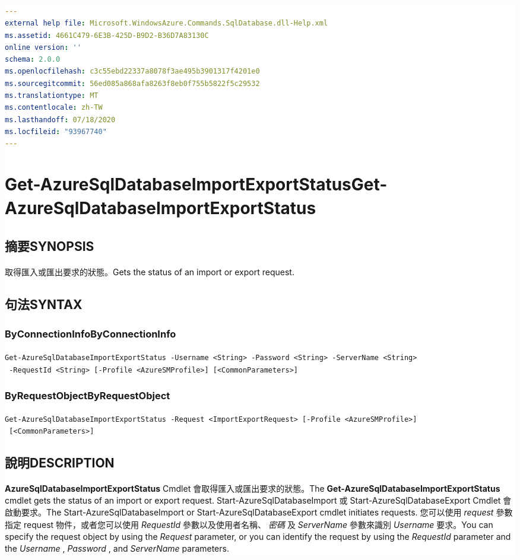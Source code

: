 ```yaml
---
external help file: Microsoft.WindowsAzure.Commands.SqlDatabase.dll-Help.xml
ms.assetid: 4661C479-6E3B-425D-B9D2-B36D7A83130C
online version: ''
schema: 2.0.0
ms.openlocfilehash: c3c55ebd22337a8078f3ae495b3901317f4201e0
ms.sourcegitcommit: 56ed085a868afa8263f8eb0f755b5822f5c29532
ms.translationtype: MT
ms.contentlocale: zh-TW
ms.lasthandoff: 07/18/2020
ms.locfileid: "93967740"
---
```

# <span data-ttu-id="e9bf7-101">Get-AzureSqlDatabaseImportExportStatus</span><span class="sxs-lookup"><span data-stu-id="e9bf7-101">Get-AzureSqlDatabaseImportExportStatus</span></span>

## <span data-ttu-id="e9bf7-102">摘要</span><span class="sxs-lookup"><span data-stu-id="e9bf7-102">SYNOPSIS</span></span>
<span data-ttu-id="e9bf7-103">取得匯入或匯出要求的狀態。</span><span class="sxs-lookup"><span data-stu-id="e9bf7-103">Gets the status of an import or export request.</span></span>

## <span data-ttu-id="e9bf7-104">句法</span><span class="sxs-lookup"><span data-stu-id="e9bf7-104">SYNTAX</span></span>

### <span data-ttu-id="e9bf7-105">ByConnectionInfo</span><span class="sxs-lookup"><span data-stu-id="e9bf7-105">ByConnectionInfo</span></span>
```
Get-AzureSqlDatabaseImportExportStatus -Username <String> -Password <String> -ServerName <String>
 -RequestId <String> [-Profile <AzureSMProfile>] [<CommonParameters>]
```

### <span data-ttu-id="e9bf7-106">ByRequestObject</span><span class="sxs-lookup"><span data-stu-id="e9bf7-106">ByRequestObject</span></span>
```
Get-AzureSqlDatabaseImportExportStatus -Request <ImportExportRequest> [-Profile <AzureSMProfile>]
 [<CommonParameters>]
```

## <span data-ttu-id="e9bf7-107">說明</span><span class="sxs-lookup"><span data-stu-id="e9bf7-107">DESCRIPTION</span></span>
<span data-ttu-id="e9bf7-108">**AzureSqlDatabaseImportExportStatus** Cmdlet 會取得匯入或匯出要求的狀態。</span><span class="sxs-lookup"><span data-stu-id="e9bf7-108">The **Get-AzureSqlDatabaseImportExportStatus** cmdlet gets the status of an import or export request.</span></span>
<span data-ttu-id="e9bf7-109">Start-AzureSqlDatabaseImport 或 Start-AzureSqlDatabaseExport Cmdlet 會啟動要求。</span><span class="sxs-lookup"><span data-stu-id="e9bf7-109">The Start-AzureSqlDatabaseImport or Start-AzureSqlDatabaseExport cmdlet initiates requests.</span></span>
<span data-ttu-id="e9bf7-110">您可以使用 *request* 參數指定 request 物件，或者您可以使用 *RequestId* 參數以及使用者名稱、 *密碼* 及 *ServerName* 參數來識別 *Username* 要求。</span><span class="sxs-lookup"><span data-stu-id="e9bf7-110">You can specify the request object by using the *Request* parameter, or you can identify the request by using the *RequestId* parameter and the *Username* , *Password* , and *ServerName* parameters.</span></span>

